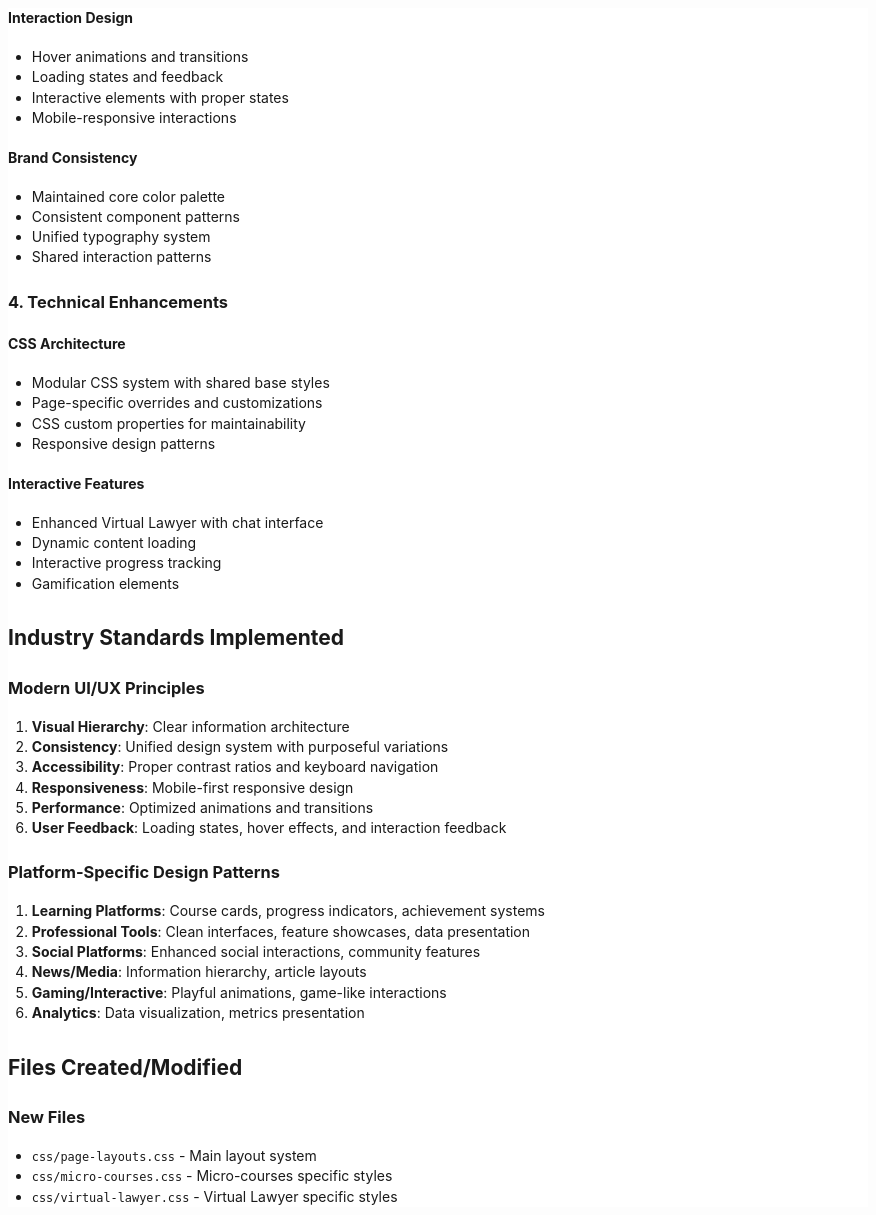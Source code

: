 #### **Interaction Design**
- Hover animations and transitions
- Loading states and feedback
- Interactive elements with proper states
- Mobile-responsive interactions

#### **Brand Consistency**
- Maintained core color palette
- Consistent component patterns
- Unified typography system
- Shared interaction patterns

### 4. Technical Enhancements

#### **CSS Architecture**
- Modular CSS system with shared base styles
- Page-specific overrides and customizations
- CSS custom properties for maintainability
- Responsive design patterns

#### **Interactive Features**
- Enhanced Virtual Lawyer with chat interface
- Dynamic content loading
- Interactive progress tracking
- Gamification elements

## Industry Standards Implemented

### **Modern UI/UX Principles**
1. **Visual Hierarchy**: Clear information architecture
2. **Consistency**: Unified design system with purposeful variations
3. **Accessibility**: Proper contrast ratios and keyboard navigation
4. **Responsiveness**: Mobile-first responsive design
5. **Performance**: Optimized animations and transitions
6. **User Feedback**: Loading states, hover effects, and interaction feedback

### **Platform-Specific Design Patterns**
1. **Learning Platforms**: Course cards, progress indicators, achievement systems
2. **Professional Tools**: Clean interfaces, feature showcases, data presentation
3. **Social Platforms**: Enhanced social interactions, community features
4. **News/Media**: Information hierarchy, article layouts
5. **Gaming/Interactive**: Playful animations, game-like interactions
6. **Analytics**: Data visualization, metrics presentation

## Files Created/Modified

### **New Files**
- `css/page-layouts.css` - Main layout system
- `css/micro-courses.css` - Micro-courses specific styles
- `css/virtual-lawyer.css` - Virtual Lawyer specific styles
